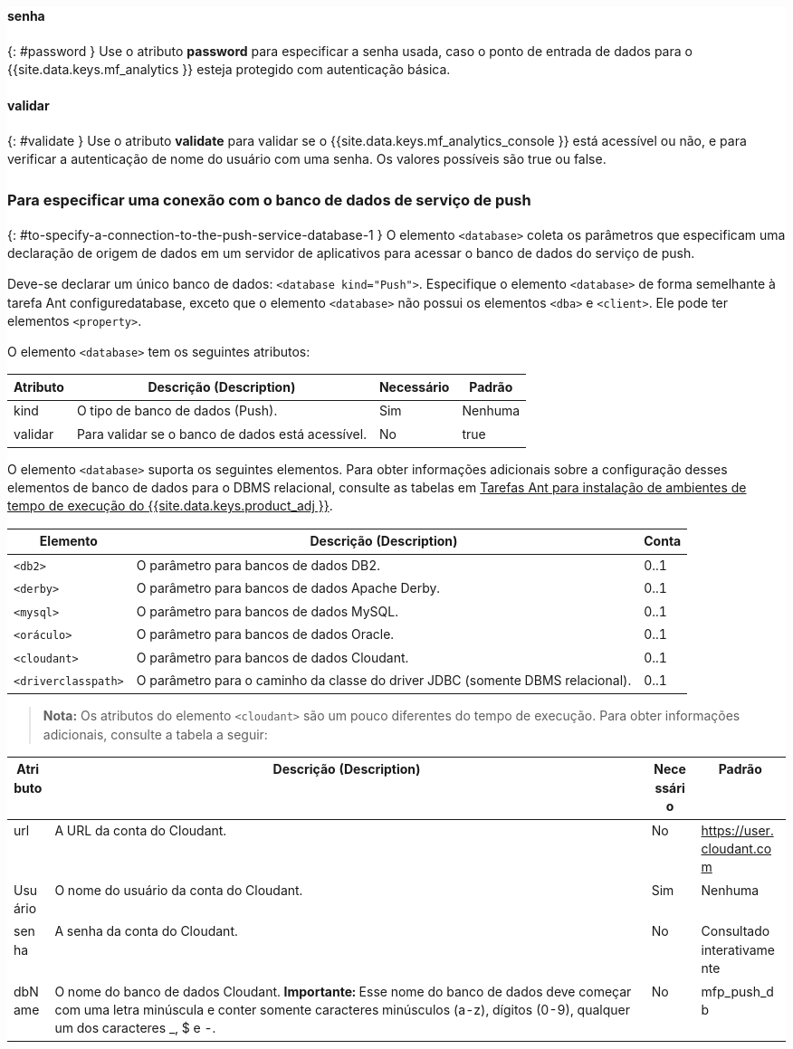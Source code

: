 #### senha
{: #password }
Use o atributo **password** para especificar a senha usada, caso o ponto de entrada de dados para o {{site.data.keys.mf_analytics }} esteja protegido com autenticação básica.

#### validar
{: #validate }
Use o atributo **validate** para validar se o {{site.data.keys.mf_analytics_console }} está acessível ou não, e para verificar a autenticação de nome do usuário com uma senha. Os valores possíveis são true ou false.

### Para especificar uma conexão com o banco de dados de serviço de push
{: #to-specify-a-connection-to-the-push-service-database-1 }
O elemento `<database>` coleta os parâmetros que especificam uma declaração de origem de dados em um servidor de aplicativos para acessar o banco de dados do serviço de push.

Deve-se declarar um único banco de dados: `<database kind="Push">`. Especifique o elemento `<database>` de forma semelhante à tarefa Ant configuredatabase, exceto que o elemento `<database>` não possui os elementos `<dba>` e `<client>`. Ele pode ter elementos `<property>`. 

O elemento `<database>` tem os seguintes atributos:

| Atributo    | Descrição (Description)                  | Necessário | Padrão | 
|--------------|------------------------------|----------|---------|
| kind         | O tipo de banco de dados (Push). | Sim      | Nenhuma    |
| validar	   | Para validar se o banco de dados está acessível. | No | true |

O elemento `<database>` suporta os seguintes elementos. Para obter informações adicionais sobre a configuração desses elementos de banco de dados para o DBMS relacional, consulte as tabelas em [Tarefas Ant para instalação de ambientes de tempo de execução do {{site.data.keys.product_adj }}](#ant-tasks-for-installation-of-mobilefirst-runtime-environments).

| Elemento              | Descrição (Description)                               | Conta |
|----------------------|-------------------------------------------|-------|
| `<db2>`	           | O parâmetro para bancos de dados DB2.         | 0..1  | 
| `<derby>`	           | O parâmetro para bancos de dados Apache Derby. | 0..1  | 
| `<mysql>`	           | O parâmetro para bancos de dados MySQL.        | 0..1  | 
| `<oráculo>`           | O parâmetro para bancos de dados Oracle.       | 0..1  |
| `<cloudant>`	       | O parâmetro para bancos de dados Cloudant.     | 0..1  | 
| `<driverclasspath>`  | O parâmetro para o caminho da classe do driver JDBC (somente DBMS relacional). | 0..1 |

> **Nota:** Os atributos do elemento `<cloudant>` são um pouco diferentes do tempo de execução. Para obter informações adicionais, consulte a tabela a seguir:

| Atributo    | Descrição (Description)                            | Necessário   | Padrão | 
|--------------|----------------------------------------|------------|---------|
| url	       | A URL da conta do Cloudant.       | No         | https://user.cloudant.com | 
| Usuário	       | O nome do usuário da conta do Cloudant. | Sim | Nenhuma |
| senha	   | A senha da conta do Cloudant.	| No  | Consultado interativamente |
| dbName	   | O nome do banco de dados Cloudant. **Importante:** Esse nome do banco de dados deve começar com uma letra minúscula e conter somente caracteres minúsculos (a-z), dígitos (0-9), qualquer um dos caracteres _, $ e -. |No	| mfp_push_db |

